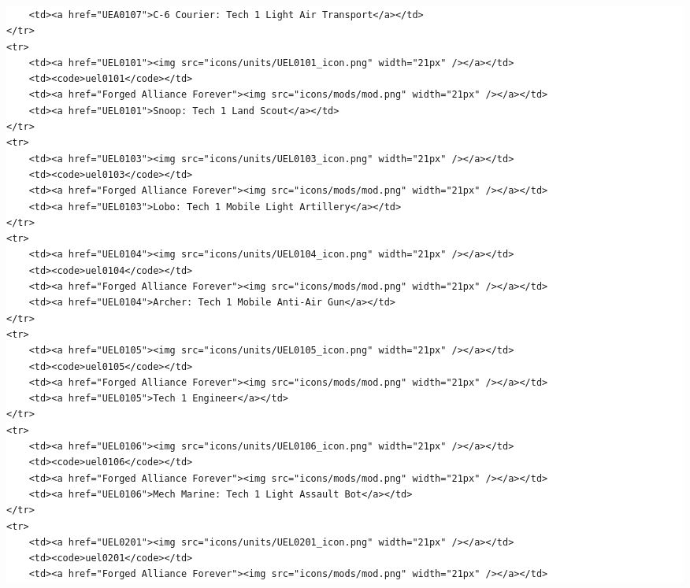         <td><a href="UEA0107">C-6 Courier: Tech 1 Light Air Transport</a></td>
    </tr>
    <tr>
        <td><a href="UEL0101"><img src="icons/units/UEL0101_icon.png" width="21px" /></a></td>
        <td><code>uel0101</code></td>
        <td><a href="Forged Alliance Forever"><img src="icons/mods/mod.png" width="21px" /></a></td>
        <td><a href="UEL0101">Snoop: Tech 1 Land Scout</a></td>
    </tr>
    <tr>
        <td><a href="UEL0103"><img src="icons/units/UEL0103_icon.png" width="21px" /></a></td>
        <td><code>uel0103</code></td>
        <td><a href="Forged Alliance Forever"><img src="icons/mods/mod.png" width="21px" /></a></td>
        <td><a href="UEL0103">Lobo: Tech 1 Mobile Light Artillery</a></td>
    </tr>
    <tr>
        <td><a href="UEL0104"><img src="icons/units/UEL0104_icon.png" width="21px" /></a></td>
        <td><code>uel0104</code></td>
        <td><a href="Forged Alliance Forever"><img src="icons/mods/mod.png" width="21px" /></a></td>
        <td><a href="UEL0104">Archer: Tech 1 Mobile Anti-Air Gun</a></td>
    </tr>
    <tr>
        <td><a href="UEL0105"><img src="icons/units/UEL0105_icon.png" width="21px" /></a></td>
        <td><code>uel0105</code></td>
        <td><a href="Forged Alliance Forever"><img src="icons/mods/mod.png" width="21px" /></a></td>
        <td><a href="UEL0105">Tech 1 Engineer</a></td>
    </tr>
    <tr>
        <td><a href="UEL0106"><img src="icons/units/UEL0106_icon.png" width="21px" /></a></td>
        <td><code>uel0106</code></td>
        <td><a href="Forged Alliance Forever"><img src="icons/mods/mod.png" width="21px" /></a></td>
        <td><a href="UEL0106">Mech Marine: Tech 1 Light Assault Bot</a></td>
    </tr>
    <tr>
        <td><a href="UEL0201"><img src="icons/units/UEL0201_icon.png" width="21px" /></a></td>
        <td><code>uel0201</code></td>
        <td><a href="Forged Alliance Forever"><img src="icons/mods/mod.png" width="21px" /></a></td>